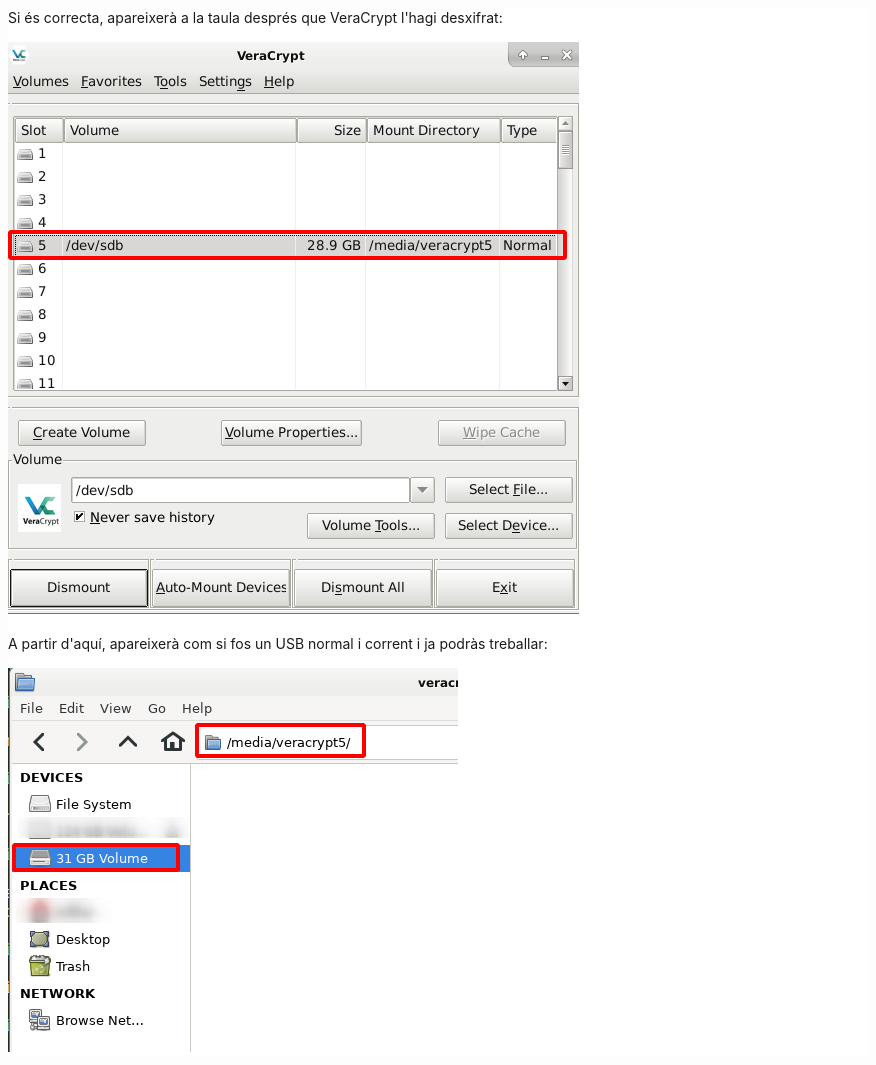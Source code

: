 Si és correcta, apareixerà a la taula després que VeraCrypt l'hagi desxifrat:

![](https://raw.githubusercontent.com/privacitat-anonimat/privacitat-anonimat.github.io/master/img/2020-05-31-veracrypt/muntar4.png)

A partir d'aquí, apareixerà com si fos un USB normal i corrent i ja podràs treballar:

![](https://raw.githubusercontent.com/privacitat-anonimat/privacitat-anonimat.github.io/master/img/2020-05-31-veracrypt/muntar5.png)
